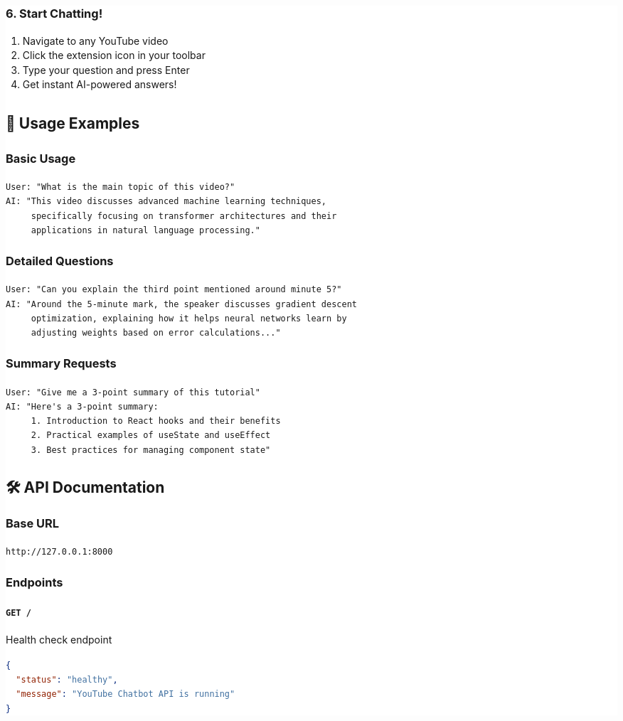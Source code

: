 ### 6. Start Chatting!

1. Navigate to any YouTube video
2. Click the extension icon in your toolbar
3. Type your question and press Enter
4. Get instant AI-powered answers!

## 📖 Usage Examples

### Basic Usage
```
User: "What is the main topic of this video?"
AI: "This video discusses advanced machine learning techniques, 
     specifically focusing on transformer architectures and their 
     applications in natural language processing."
```

### Detailed Questions
```
User: "Can you explain the third point mentioned around minute 5?"
AI: "Around the 5-minute mark, the speaker discusses gradient descent 
     optimization, explaining how it helps neural networks learn by 
     adjusting weights based on error calculations..."
```

### Summary Requests
```
User: "Give me a 3-point summary of this tutorial"
AI: "Here's a 3-point summary:
     1. Introduction to React hooks and their benefits
     2. Practical examples of useState and useEffect
     3. Best practices for managing component state"
```

## 🛠️ API Documentation

### Base URL
```
http://127.0.0.1:8000
```

### Endpoints

#### `GET /`
Health check endpoint
```json
{
  "status": "healthy",
  "message": "YouTube Chatbot API is running"
}
```
